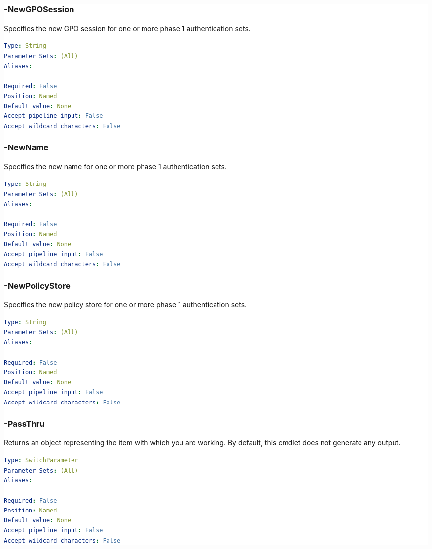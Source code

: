 ### -NewGPOSession
Specifies the new GPO session for one or more phase 1 authentication sets.

```yaml
Type: String
Parameter Sets: (All)
Aliases: 

Required: False
Position: Named
Default value: None
Accept pipeline input: False
Accept wildcard characters: False
```

### -NewName
Specifies the new name for one or more phase 1 authentication sets.

```yaml
Type: String
Parameter Sets: (All)
Aliases: 

Required: False
Position: Named
Default value: None
Accept pipeline input: False
Accept wildcard characters: False
```

### -NewPolicyStore
Specifies the new policy store for one or more phase 1 authentication sets.

```yaml
Type: String
Parameter Sets: (All)
Aliases: 

Required: False
Position: Named
Default value: None
Accept pipeline input: False
Accept wildcard characters: False
```

### -PassThru
Returns an object representing the item with which you are working.
By default, this cmdlet does not generate any output.

```yaml
Type: SwitchParameter
Parameter Sets: (All)
Aliases: 

Required: False
Position: Named
Default value: None
Accept pipeline input: False
Accept wildcard characters: False
```
